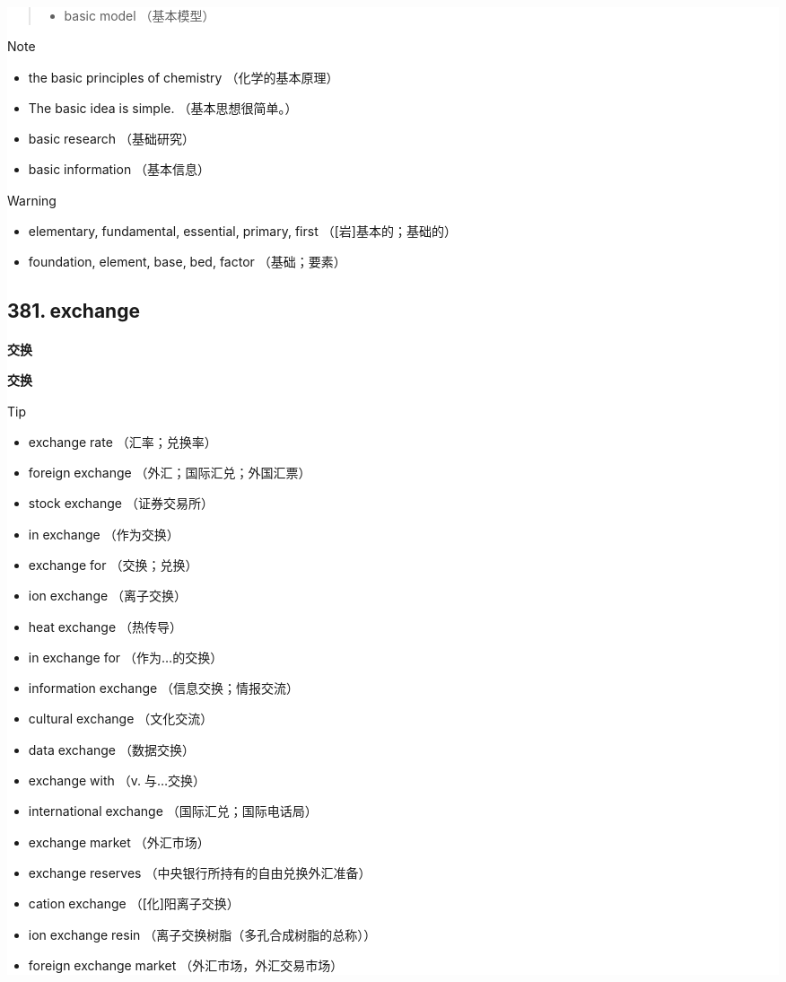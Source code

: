>
> - basic model （基本模型）
>

> [!NOTE]
>
> - the basic principles of chemistry （化学的基本原理）
>
> - The basic idea is simple. （基本思想很简单。）
>
> - basic research （基础研究）
>
> - basic information （基本信息）
>

> [!WARNING]
>
> - elementary, fundamental, essential, primary, first （[岩]基本的；基础的）
>
> - foundation, element, base, bed, factor （基础；要素）
>

## 381. exchange

**交换**

**交换**

> [!TIP]
>
> - exchange rate （汇率；兑换率）
>
> - foreign exchange （外汇；国际汇兑；外国汇票）
>
> - stock exchange （证券交易所）
>
> - in exchange （作为交换）
>
> - exchange for （交换；兑换）
>
> - ion exchange （离子交换）
>
> - heat exchange （热传导）
>
> - in exchange for （作为…的交换）
>
> - information exchange （信息交换；情报交流）
>
> - cultural exchange （文化交流）
>
> - data exchange （数据交换）
>
> - exchange with （v. 与…交换）
>
> - international exchange （国际汇兑；国际电话局）
>
> - exchange market （外汇市场）
>
> - exchange reserves （中央银行所持有的自由兑换外汇准备）
>
> - cation exchange （[化]阳离子交换）
>
> - ion exchange resin （离子交换树脂（多孔合成树脂的总称））
>
> - foreign exchange market （外汇市场，外汇交易市场）